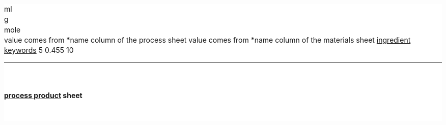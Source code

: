 
  </tr>
  <tr>
    <th class="row-3">
      <div></div>
    </th>
    <th class="row-3">
      <div></div>
    </th>
    <th class="row-3">
      <div></div>
    </th>
    <th class="row-3-in-table">
      <div>ml</div>
    </th>
    <th class="row-3-in-table">
      <div>g</div>
    </th>
    <th class="row-3-in-table">
      <div>mole</div>
    </th>
  </tr>
  <tr>
    <td class="row-4 row-4-required-optional-label">
       value comes from *name column of the <span class="required-excel-sheet-color">process</span> sheet
    </td>
    <td class="row-4 row-4-required-optional-label">
      value comes from *name column of the <span class="required-excel-sheet-color">materials</span> sheet
    </td>
    <td class="row-4 row-4-required-optional-label">
      <a href="https://criptapp.org/keys/ingredient-keyword/" target="_blank">ingredient keywords</a>
    </td>
    <td class="row-4 row-4-required-optional-label">
      5
    </td>
    <td class="row-4 row-4-required-optional-label">
      0.455
    </td>
    <td class="row-4 row-4-required-optional-label">
      10
    </td>
  </tr>
</table>

---

<br>

#### <span class="required-excel-sheet-color"><u>process product</u></span> sheet

<br>
